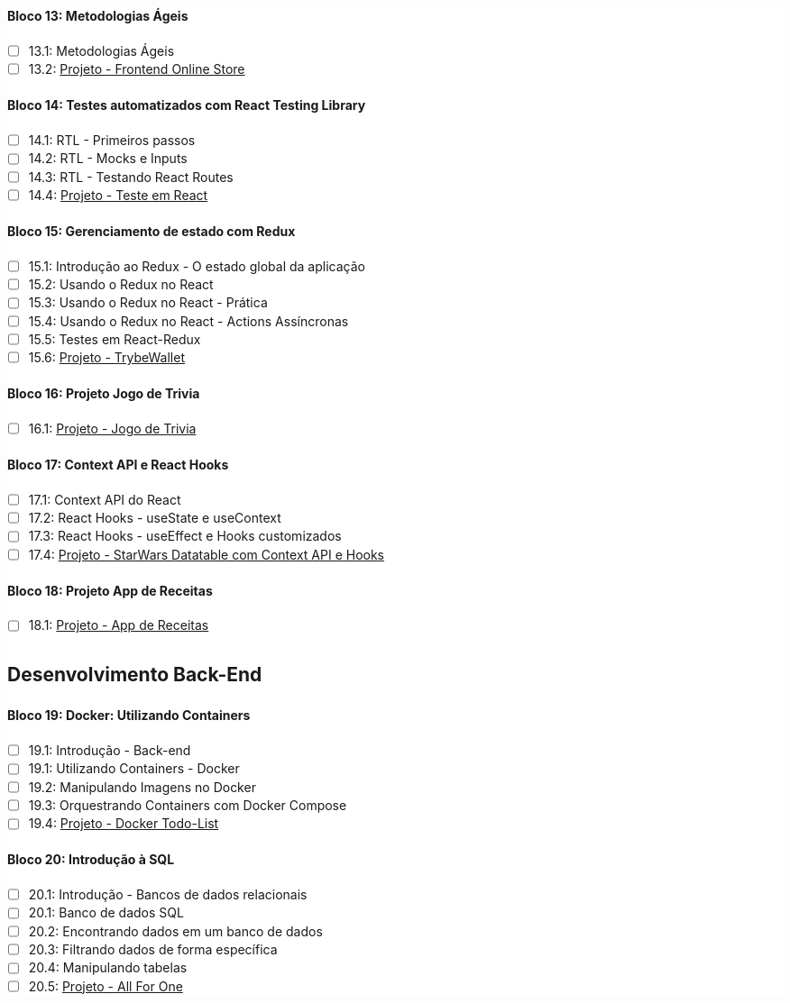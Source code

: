 #### Bloco 13: Metodologias Ágeis

- [ ] 13.1: Metodologias Ágeis
- [ ] 13.2: [Projeto - Frontend Online Store](https://github.com/rafaelmoraes003/frontend-online-store)

#### Bloco 14: Testes automatizados com React Testing Library

- [ ] 14.1: RTL - Primeiros passos
- [ ] 14.2: RTL - Mocks e Inputs
- [ ] 14.3: RTL - Testando React Routes
- [ ] 14.4: [Projeto - Teste em React](https://github.com/rafaelmoraes003/react-testing-library)

#### Bloco 15: Gerenciamento de estado com Redux

- [ ] 15.1: Introdução ao Redux - O estado global da aplicação
- [ ] 15.2: Usando o Redux no React
- [ ] 15.3: Usando o Redux no React - Prática
- [ ] 15.4: Usando o Redux no React - Actions Assíncronas
- [ ] 15.5: Testes em React-Redux
- [ ] 15.6: [Projeto - TrybeWallet](https://github.com/rafaelmoraes003/react-wallet)

#### Bloco 16: Projeto Jogo de Trivia

- [ ] 16.1: [Projeto - Jogo de Trivia](https://github.com/rafaelmoraes003/trivia-game-react-redux)

#### Bloco 17: Context API e React Hooks

- [ ] 17.1: Context API do React
- [ ] 17.2: React Hooks - useState e useContext
- [ ] 17.3: React Hooks - useEffect e Hooks customizados
- [ ] 17.4: [Projeto - StarWars Datatable com Context API e Hooks](https://github.com/rafaelmoraes003/star-wars-datatable-planets-search)

#### Bloco 18: Projeto App de Receitas

- [ ] 18.1: [Projeto - App de Receitas](https://github.com/rafaelmoraes003/recipes-app)


## Desenvolvimento Back-End


#### Bloco 19: Docker: Utilizando Containers

- [ ] 19.1: Introdução - Back-end
- [ ] 19.1: Utilizando Containers - Docker
- [ ] 19.2: Manipulando Imagens no Docker
- [ ] 19.3: Orquestrando Containers com Docker Compose
- [ ] 19.4: [Projeto - Docker Todo-List](https://github.com/rafaelmoraes003/docker-todo-list)

#### Bloco 20: Introdução à SQL

- [ ] 20.1: Introdução - Bancos de dados relacionais
- [ ] 20.1: Banco de dados SQL
- [ ] 20.2: Encontrando dados em um banco de dados
- [ ] 20.3: Filtrando dados de forma específica
- [ ] 20.4: Manipulando tabelas
- [ ] 20.5: [Projeto - All For One](https://github.com/rafaelmoraes003/mysql-all-for-one)
